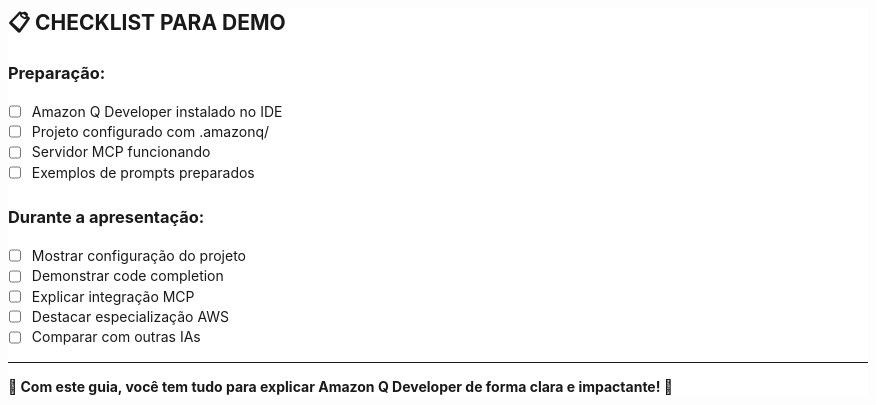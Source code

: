 
## 📋 **CHECKLIST PARA DEMO**

### **Preparação:**
- [ ] Amazon Q Developer instalado no IDE
- [ ] Projeto configurado com .amazonq/
- [ ] Servidor MCP funcionando
- [ ] Exemplos de prompts preparados

### **Durante a apresentação:**
- [ ] Mostrar configuração do projeto
- [ ] Demonstrar code completion
- [ ] Explicar integração MCP
- [ ] Destacar especialização AWS
- [ ] Comparar com outras IAs

---

**🎯 Com este guia, você tem tudo para explicar Amazon Q Developer de forma clara e impactante! 🚀**